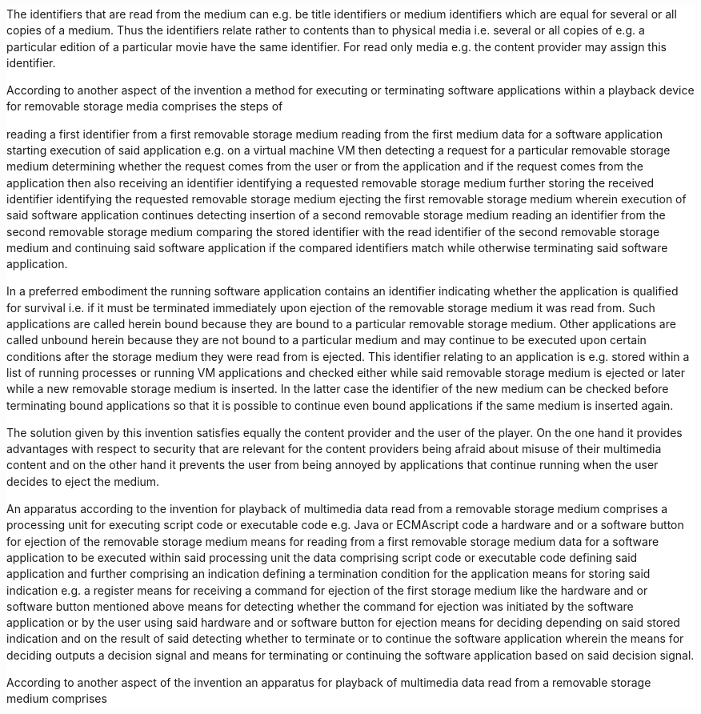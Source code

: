 The identifiers that are read from the medium can e.g. be title identifiers or medium identifiers which are equal for several or all copies of a medium. Thus the identifiers relate rather to contents than to physical media i.e. several or all copies of e.g. a particular edition of a particular movie have the same identifier. For read only media e.g. the content provider may assign this identifier.

According to another aspect of the invention a method for executing or terminating software applications within a playback device for removable storage media comprises the steps of

reading a first identifier from a first removable storage medium reading from the first medium data for a software application starting execution of said application e.g. on a virtual machine VM then detecting a request for a particular removable storage medium determining whether the request comes from the user or from the application and if the request comes from the application then also receiving an identifier identifying a requested removable storage medium further storing the received identifier identifying the requested removable storage medium ejecting the first removable storage medium wherein execution of said software application continues detecting insertion of a second removable storage medium reading an identifier from the second removable storage medium comparing the stored identifier with the read identifier of the second removable storage medium and continuing said software application if the compared identifiers match while otherwise terminating said software application.

In a preferred embodiment the running software application contains an identifier indicating whether the application is qualified for survival i.e. if it must be terminated immediately upon ejection of the removable storage medium it was read from. Such applications are called herein bound because they are bound to a particular removable storage medium. Other applications are called unbound herein because they are not bound to a particular medium and may continue to be executed upon certain conditions after the storage medium they were read from is ejected. This identifier relating to an application is e.g. stored within a list of running processes or running VM applications and checked either while said removable storage medium is ejected or later while a new removable storage medium is inserted. In the latter case the identifier of the new medium can be checked before terminating bound applications so that it is possible to continue even bound applications if the same medium is inserted again.

The solution given by this invention satisfies equally the content provider and the user of the player. On the one hand it provides advantages with respect to security that are relevant for the content providers being afraid about misuse of their multimedia content and on the other hand it prevents the user from being annoyed by applications that continue running when the user decides to eject the medium.

An apparatus according to the invention for playback of multimedia data read from a removable storage medium comprises a processing unit for executing script code or executable code e.g. Java or ECMAscript code a hardware and or a software button for ejection of the removable storage medium means for reading from a first removable storage medium data for a software application to be executed within said processing unit the data comprising script code or executable code defining said application and further comprising an indication defining a termination condition for the application means for storing said indication e.g. a register means for receiving a command for ejection of the first storage medium like the hardware and or software button mentioned above means for detecting whether the command for ejection was initiated by the software application or by the user using said hardware and or software button for ejection means for deciding depending on said stored indication and on the result of said detecting whether to terminate or to continue the software application wherein the means for deciding outputs a decision signal and means for terminating or continuing the software application based on said decision signal.

According to another aspect of the invention an apparatus for playback of multimedia data read from a removable storage medium comprises
